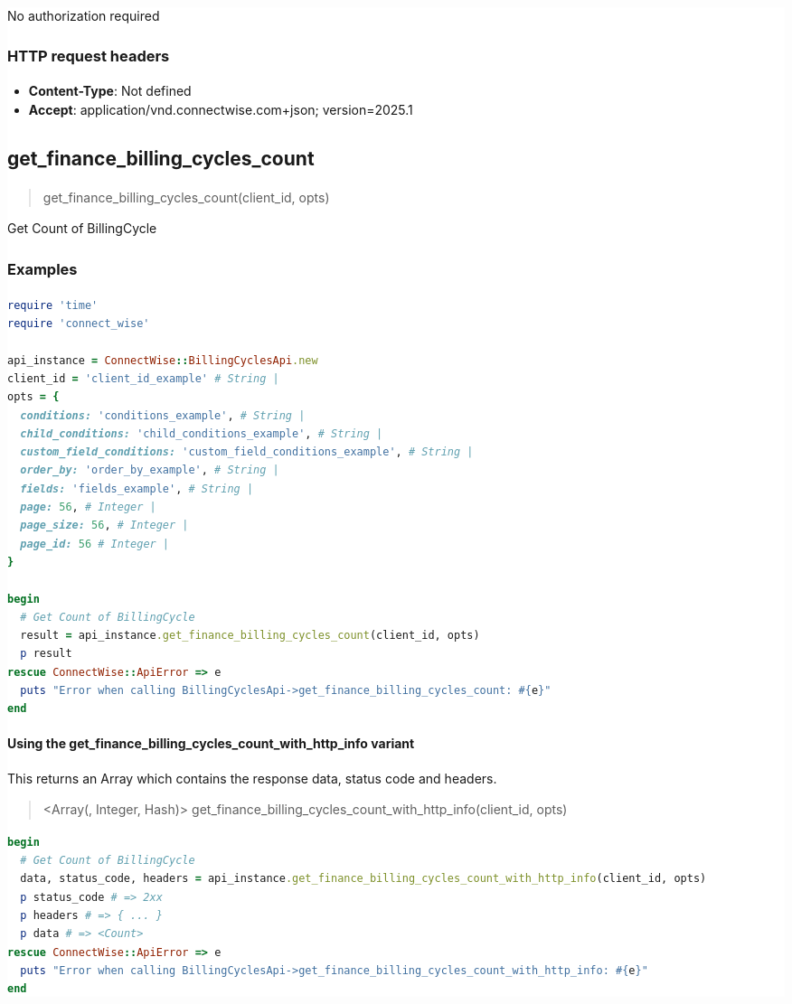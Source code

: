 No authorization required

### HTTP request headers

- **Content-Type**: Not defined
- **Accept**: application/vnd.connectwise.com+json; version=2025.1


## get_finance_billing_cycles_count

> <Count> get_finance_billing_cycles_count(client_id, opts)

Get Count of BillingCycle

### Examples

```ruby
require 'time'
require 'connect_wise'

api_instance = ConnectWise::BillingCyclesApi.new
client_id = 'client_id_example' # String | 
opts = {
  conditions: 'conditions_example', # String | 
  child_conditions: 'child_conditions_example', # String | 
  custom_field_conditions: 'custom_field_conditions_example', # String | 
  order_by: 'order_by_example', # String | 
  fields: 'fields_example', # String | 
  page: 56, # Integer | 
  page_size: 56, # Integer | 
  page_id: 56 # Integer | 
}

begin
  # Get Count of BillingCycle
  result = api_instance.get_finance_billing_cycles_count(client_id, opts)
  p result
rescue ConnectWise::ApiError => e
  puts "Error when calling BillingCyclesApi->get_finance_billing_cycles_count: #{e}"
end
```

#### Using the get_finance_billing_cycles_count_with_http_info variant

This returns an Array which contains the response data, status code and headers.

> <Array(<Count>, Integer, Hash)> get_finance_billing_cycles_count_with_http_info(client_id, opts)

```ruby
begin
  # Get Count of BillingCycle
  data, status_code, headers = api_instance.get_finance_billing_cycles_count_with_http_info(client_id, opts)
  p status_code # => 2xx
  p headers # => { ... }
  p data # => <Count>
rescue ConnectWise::ApiError => e
  puts "Error when calling BillingCyclesApi->get_finance_billing_cycles_count_with_http_info: #{e}"
end
```

